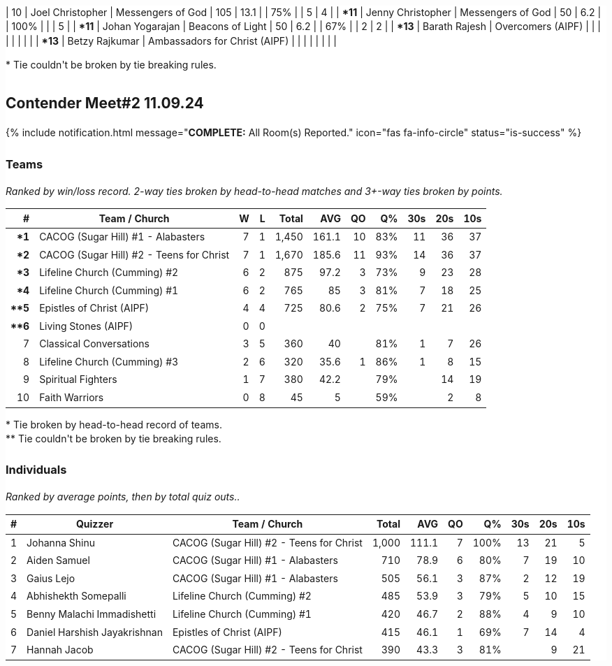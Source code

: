 | 10 | Joel Christopher | Messengers of God | 105 | 13.1 |  | 75% |  | 5 | 4 |
| **\*11** | Jenny Christopher | Messengers of God | 50 | 6.2 |  | 100% |  |  | 5 |
| **\*11** | Johan Yogarajan | Beacons of Light | 50 | 6.2 |  | 67% |  | 2 | 2 |
| **\*13** | Barath Rajesh | Overcomers (AIPF) |  |  |  |  |  |  |  |
| **\*13** | Betzy Rajkumar | Ambassadors for Christ (AIPF) |  |  |  |  |  |  |  |

\* Tie couldn't be broken by tie breaking rules.

## Contender Meet#2 11.09.24

{% include notification.html
   message="<b>COMPLETE:</b> All Room(s) Reported."
   icon="fas fa-info-circle"
   status="is-success" %}


### Teams

*Ranked by win/loss record. 2-way ties broken by head-to-head matches and 3+-way ties broken by points.*

| # | Team / Church | W | L | Total | AVG | QO | Q% | 30s | 20s | 10s |
|--:|---|--:|--:|--:|--:|--:|--:|--:|--:|--:|
| **\*1** | CACOG (Sugar Hill) #1 - Alabasters | 7 | 1 | 1,450 | 161.1 | 10 | 83% | 11 | 36 | 37 |
| **\*2** | CACOG (Sugar Hill) #2 - Teens for Christ | 7 | 1 | 1,670 | 185.6 | 11 | 93% | 14 | 36 | 37 |
| **\*3** | Lifeline Church (Cumming) #2 | 6 | 2 | 875 | 97.2 | 3 | 73% | 9 | 23 | 28 |
| **\*4** | Lifeline Church (Cumming) #1 | 6 | 2 | 765 | 85 | 3 | 81% | 7 | 18 | 25 |
| **\*\*5** | Epistles of Christ (AIPF) | 4 | 4 | 725 | 80.6 | 2 | 75% | 7 | 21 | 26 |
| **\*\*6** | Living Stones (AIPF) | 0 | 0 |  |  |  |  |  |  |  |
| 7 | Classical Conversations | 3 | 5 | 360 | 40 |  | 81% | 1 | 7 | 26 |
| 8 | Lifeline Church (Cumming) #3 | 2 | 6 | 320 | 35.6 | 1 | 86% | 1 | 8 | 15 |
| 9 | Spiritual Fighters | 1 | 7 | 380 | 42.2 |  | 79% |  | 14 | 19 |
| 10 | Faith Warriors | 0 | 8 | 45 | 5 |  | 59% |  | 2 | 8 |

\* Tie broken by head-to-head record of teams.\
\*\* Tie couldn't be broken by tie breaking rules.

### Individuals

*Ranked by average points, then by total quiz outs..*

| # | Quizzer | Team / Church | Total | AVG | QO | Q% | 30s | 20s | 10s |
|--:|---|---|--:|--:|--:|--:|--:|--:|--:|
| 1 | Johanna Shinu | CACOG (Sugar Hill) #2 - Teens for Christ | 1,000 | 111.1 | 7 | 100% | 13 | 21 | 5 |
| 2 | Aiden Samuel | CACOG (Sugar Hill) #1 - Alabasters | 710 | 78.9 | 6 | 80% | 7 | 19 | 10 |
| 3 | Gaius Lejo | CACOG (Sugar Hill) #1 - Alabasters | 505 | 56.1 | 3 | 87% | 2 | 12 | 19 |
| 4 | Abhishekth Somepalli | Lifeline Church (Cumming) #2 | 485 | 53.9 | 3 | 79% | 5 | 10 | 15 |
| 5 | Benny Malachi Immadishetti | Lifeline Church (Cumming) #1 | 420 | 46.7 | 2 | 88% | 4 | 9 | 10 |
| 6 | Daniel Harshish Jayakrishnan | Epistles of Christ (AIPF) | 415 | 46.1 | 1 | 69% | 7 | 14 | 4 |
| 7 | Hannah Jacob | CACOG (Sugar Hill) #2 - Teens for Christ | 390 | 43.3 | 3 | 81% |  | 9 | 21 |